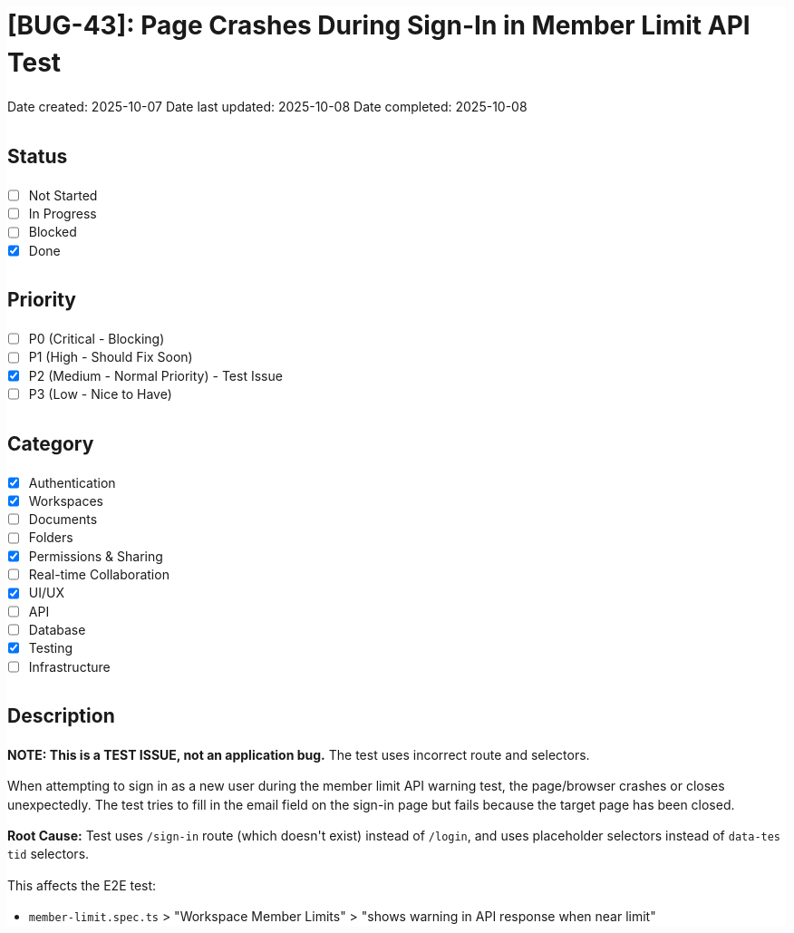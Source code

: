 # [BUG-43]: Page Crashes During Sign-In in Member Limit API Test

Date created: 2025-10-07
Date last updated: 2025-10-08
Date completed: 2025-10-08

## Status

- [ ] Not Started
- [ ] In Progress
- [ ] Blocked
- [x] Done

## Priority

- [ ] P0 (Critical - Blocking)
- [ ] P1 (High - Should Fix Soon)
- [x] P2 (Medium - Normal Priority) - Test Issue
- [ ] P3 (Low - Nice to Have)

## Category

- [x] Authentication
- [x] Workspaces
- [ ] Documents
- [ ] Folders
- [x] Permissions & Sharing
- [ ] Real-time Collaboration
- [x] UI/UX
- [ ] API
- [ ] Database
- [x] Testing
- [ ] Infrastructure

## Description

**NOTE: This is a TEST ISSUE, not an application bug.** The test uses incorrect route and selectors.

When attempting to sign in as a new user during the member limit API warning test, the page/browser crashes or closes unexpectedly. The test tries to fill in the email field on the sign-in page but fails because the target page has been closed.

**Root Cause:** Test uses `/sign-in` route (which doesn't exist) instead of `/login`, and uses placeholder selectors instead of `data-testid` selectors.

This affects the E2E test:
- `member-limit.spec.ts` > "Workspace Member Limits" > "shows warning in API response when near limit"
